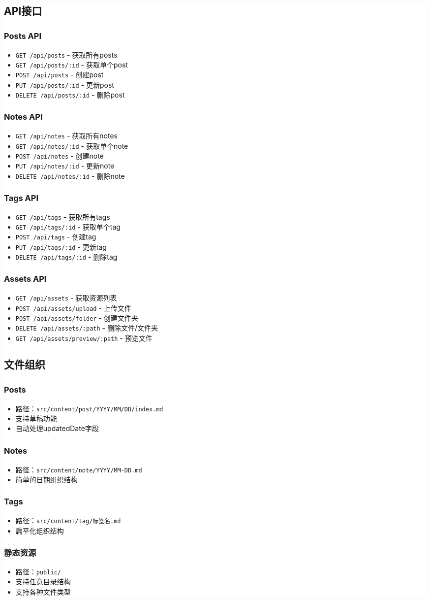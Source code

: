 ## API接口

### Posts API
- `GET /api/posts` - 获取所有posts
- `GET /api/posts/:id` - 获取单个post
- `POST /api/posts` - 创建post
- `PUT /api/posts/:id` - 更新post
- `DELETE /api/posts/:id` - 删除post

### Notes API
- `GET /api/notes` - 获取所有notes
- `GET /api/notes/:id` - 获取单个note
- `POST /api/notes` - 创建note
- `PUT /api/notes/:id` - 更新note
- `DELETE /api/notes/:id` - 删除note

### Tags API
- `GET /api/tags` - 获取所有tags
- `GET /api/tags/:id` - 获取单个tag
- `POST /api/tags` - 创建tag
- `PUT /api/tags/:id` - 更新tag
- `DELETE /api/tags/:id` - 删除tag

### Assets API
- `GET /api/assets` - 获取资源列表
- `POST /api/assets/upload` - 上传文件
- `POST /api/assets/folder` - 创建文件夹
- `DELETE /api/assets/:path` - 删除文件/文件夹
- `GET /api/assets/preview/:path` - 预览文件

## 文件组织

### Posts
- 路径：`src/content/post/YYYY/MM/DD/index.md`
- 支持草稿功能
- 自动处理updatedDate字段

### Notes
- 路径：`src/content/note/YYYY/MM-DD.md`
- 简单的日期组织结构

### Tags
- 路径：`src/content/tag/标签名.md`
- 扁平化组织结构

### 静态资源
- 路径：`public/`
- 支持任意目录结构
- 支持各种文件类型
